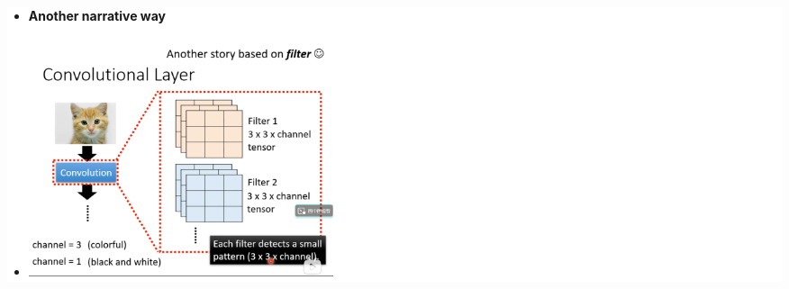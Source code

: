 - #### Another narrative way

- <img src="note_03.assets/image-20210709110226397.png" alt="image-20210709110226397" style="zoom:33%;" />
